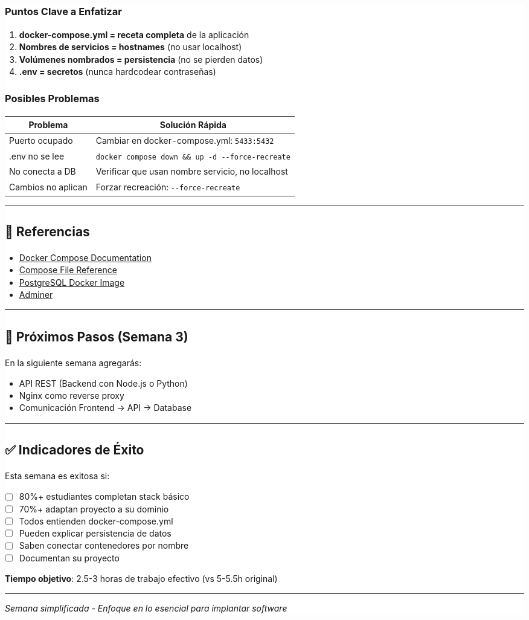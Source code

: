 ### Puntos Clave a Enfatizar

1. **docker-compose.yml = receta completa** de la aplicación
2. **Nombres de servicios = hostnames** (no usar localhost)
3. **Volúmenes nombrados = persistencia** (no se pierden datos)
4. **.env = secretos** (nunca hardcodear contraseñas)

### Posibles Problemas

| Problema           | Solución Rápida                                  |
| ------------------ | ------------------------------------------------ |
| Puerto ocupado     | Cambiar en docker-compose.yml: `5433:5432`       |
| .env no se lee     | `docker compose down && up -d --force-recreate`  |
| No conecta a DB    | Verificar que usan nombre servicio, no localhost |
| Cambios no aplican | Forzar recreación: `--force-recreate`            |

---

## 🔗 Referencias

- [Docker Compose Documentation](https://docs.docker.com/compose/)
- [Compose File Reference](https://docs.docker.com/compose/compose-file/)
- [PostgreSQL Docker Image](https://hub.docker.com/_/postgres)
- [Adminer](https://www.adminer.org/)

---

## 📌 Próximos Pasos (Semana 3)

En la siguiente semana agregarás:

- API REST (Backend con Node.js o Python)
- Nginx como reverse proxy
- Comunicación Frontend → API → Database

---

## ✅ Indicadores de Éxito

Esta semana es exitosa si:

- [ ] 80%+ estudiantes completan stack básico
- [ ] 70%+ adaptan proyecto a su dominio
- [ ] Todos entienden docker-compose.yml
- [ ] Pueden explicar persistencia de datos
- [ ] Saben conectar contenedores por nombre
- [ ] Documentan su proyecto

**Tiempo objetivo**: 2.5-3 horas de trabajo efectivo (vs 5-5.5h original)

---

_Semana simplificada - Enfoque en lo esencial para implantar software_
